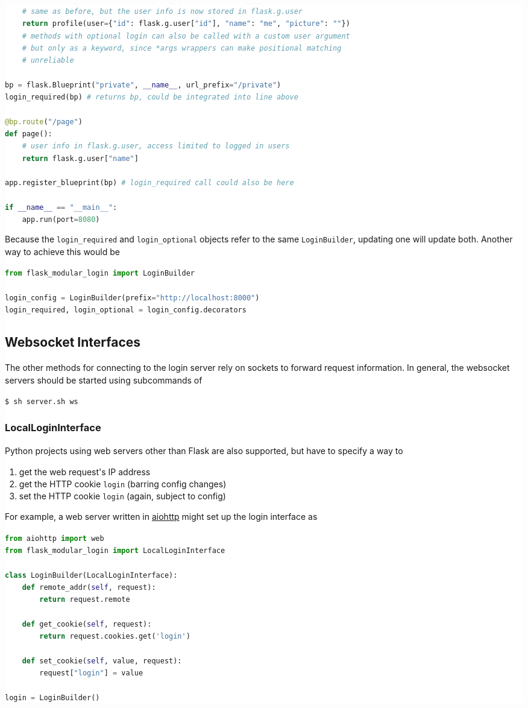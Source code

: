 ```python
    # same as before, but the user info is now stored in flask.g.user
    return profile(user={"id": flask.g.user["id"], "name": "me", "picture": ""})
    # methods with optional login can also be called with a custom user argument
    # but only as a keyword, since *args wrappers can make positional matching
    # unreliable

bp = flask.Blueprint("private", __name__, url_prefix="/private")
login_required(bp) # returns bp, could be integrated into line above

@bp.route("/page")
def page():
    # user info in flask.g.user, access limited to logged in users
    return flask.g.user["name"]

app.register_blueprint(bp) # login_required call could also be here

if __name__ == "__main__":
    app.run(port=8080)
```

Because the `login_required` and `login_optional` objects refer to the same
`LoginBuilder`, updating one will update both. Another way to achieve this would
be

```python
from flask_modular_login import LoginBuilder

login_config = LoginBuilder(prefix="http://localhost:8000")
login_required, login_optional = login_config.decorators
```

## Websocket Interfaces
The other methods for connecting to the login server rely on sockets to forward
request information. In general, the websocket servers should be started using
subcommands of

```bash
$ sh server.sh ws
```

### LocalLoginInterface
Python projects using web servers other than Flask are also supported, but have
to specify a way to
 1. get the web request's IP address
 2. get the HTTP cookie `login` (barring config changes)
 3. set the HTTP cookie `login` (again, subject to config)

For example, a web server written in [aiohttp](
https://github.com/aio-libs/aiohttp) might set up the login interface as
```python
from aiohttp import web
from flask_modular_login import LocalLoginInterface

class LoginBuilder(LocalLoginInterface):
    def remote_addr(self, request):
        return request.remote

    def get_cookie(self, request):
        return request.cookies.get('login')

    def set_cookie(self, value, request):
        request["login"] = value

login = LoginBuilder()

```